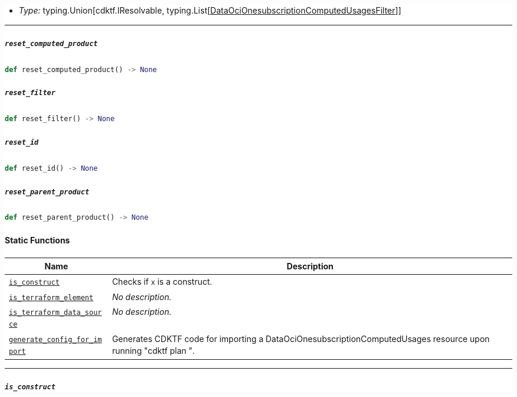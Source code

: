 - *Type:* typing.Union[cdktf.IResolvable, typing.List[<a href="#rhizo-co-terraform-provider-oci.dataOciOnesubscriptionComputedUsages.DataOciOnesubscriptionComputedUsagesFilter">DataOciOnesubscriptionComputedUsagesFilter</a>]]

---

##### `reset_computed_product` <a name="reset_computed_product" id="rhizo-co-terraform-provider-oci.dataOciOnesubscriptionComputedUsages.DataOciOnesubscriptionComputedUsages.resetComputedProduct"></a>

```python
def reset_computed_product() -> None
```

##### `reset_filter` <a name="reset_filter" id="rhizo-co-terraform-provider-oci.dataOciOnesubscriptionComputedUsages.DataOciOnesubscriptionComputedUsages.resetFilter"></a>

```python
def reset_filter() -> None
```

##### `reset_id` <a name="reset_id" id="rhizo-co-terraform-provider-oci.dataOciOnesubscriptionComputedUsages.DataOciOnesubscriptionComputedUsages.resetId"></a>

```python
def reset_id() -> None
```

##### `reset_parent_product` <a name="reset_parent_product" id="rhizo-co-terraform-provider-oci.dataOciOnesubscriptionComputedUsages.DataOciOnesubscriptionComputedUsages.resetParentProduct"></a>

```python
def reset_parent_product() -> None
```

#### Static Functions <a name="Static Functions" id="Static Functions"></a>

| **Name** | **Description** |
| --- | --- |
| <code><a href="#rhizo-co-terraform-provider-oci.dataOciOnesubscriptionComputedUsages.DataOciOnesubscriptionComputedUsages.isConstruct">is_construct</a></code> | Checks if `x` is a construct. |
| <code><a href="#rhizo-co-terraform-provider-oci.dataOciOnesubscriptionComputedUsages.DataOciOnesubscriptionComputedUsages.isTerraformElement">is_terraform_element</a></code> | *No description.* |
| <code><a href="#rhizo-co-terraform-provider-oci.dataOciOnesubscriptionComputedUsages.DataOciOnesubscriptionComputedUsages.isTerraformDataSource">is_terraform_data_source</a></code> | *No description.* |
| <code><a href="#rhizo-co-terraform-provider-oci.dataOciOnesubscriptionComputedUsages.DataOciOnesubscriptionComputedUsages.generateConfigForImport">generate_config_for_import</a></code> | Generates CDKTF code for importing a DataOciOnesubscriptionComputedUsages resource upon running "cdktf plan <stack-name>". |

---

##### `is_construct` <a name="is_construct" id="rhizo-co-terraform-provider-oci.dataOciOnesubscriptionComputedUsages.DataOciOnesubscriptionComputedUsages.isConstruct"></a>
